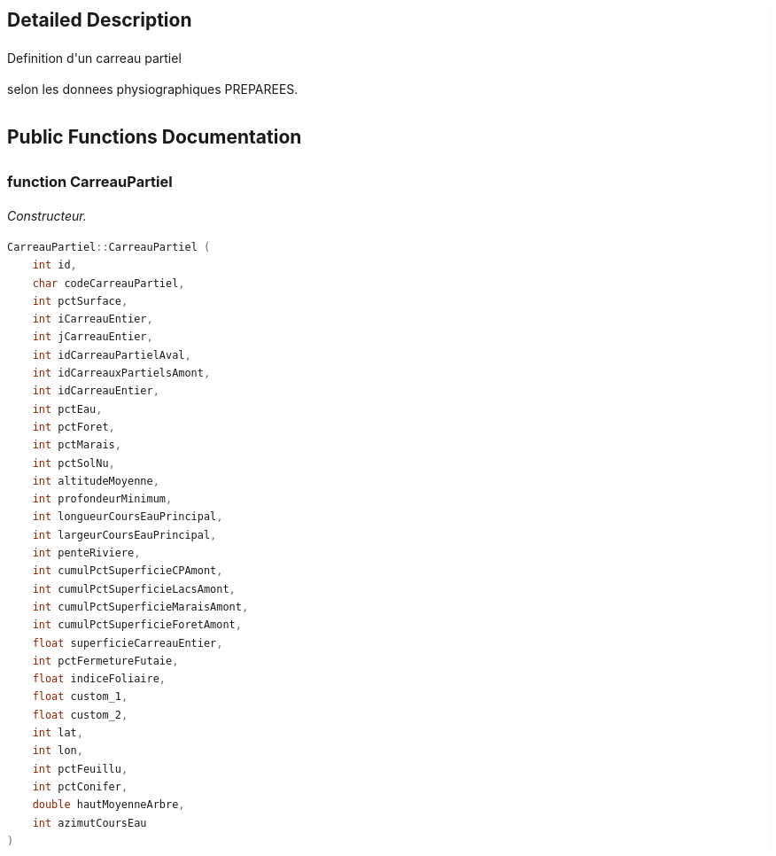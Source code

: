 






## Detailed Description


Definition d'un carreau partiel


selon les donnees physiographiques PREPAREES. 


    
## Public Functions Documentation




### function CarreauPartiel 

_Constructeur._ 
```C++
CarreauPartiel::CarreauPartiel (
    int id,
    char codeCarreauPartiel,
    int pctSurface,
    int iCarreauEntier,
    int jCarreauEntier,
    int idCarreauPartielAval,
    int idCarreauxPartielsAmont,
    int idCarreauEntier,
    int pctEau,
    int pctForet,
    int pctMarais,
    int pctSolNu,
    int altitudeMoyenne,
    int profondeurMinimum,
    int longueurCoursEauPrincipal,
    int largeurCoursEauPrincipal,
    int penteRiviere,
    int cumulPctSuperficieCPAmont,
    int cumulPctSuperficieLacsAmont,
    int cumulPctSuperficieMaraisAmont,
    int cumulPctSuperficieForetAmont,
    float superficieCarreauEntier,
    int pctFermetureFutaie,
    float indiceFoliaire,
    float custom_1,
    float custom_2,
    int lat,
    int lon,
    int pctFeuillu,
    int pctConifer,
    double hautMoyenneArbre,
    int azimutCoursEau
) 
```
